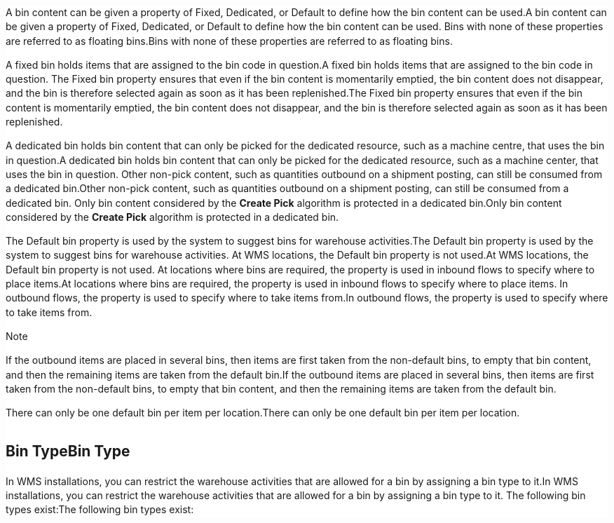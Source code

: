 <span data-ttu-id="bbd1f-184">A bin content can be given a property of Fixed, Dedicated, or Default to define how the bin content can be used.</span><span class="sxs-lookup"><span data-stu-id="bbd1f-184">A bin content can be given a property of Fixed, Dedicated, or Default to define how the bin content can be used.</span></span> <span data-ttu-id="bbd1f-185">Bins with none of these properties are referred to as floating bins.</span><span class="sxs-lookup"><span data-stu-id="bbd1f-185">Bins with none of these properties are referred to as floating bins.</span></span>  

<span data-ttu-id="bbd1f-186">A fixed bin holds items that are assigned to the bin code in question.</span><span class="sxs-lookup"><span data-stu-id="bbd1f-186">A fixed bin holds items that are assigned to the bin code in question.</span></span> <span data-ttu-id="bbd1f-187">The Fixed bin property ensures that even if the bin content is momentarily emptied, the bin content does not disappear, and the bin is therefore selected again as soon as it has been replenished.</span><span class="sxs-lookup"><span data-stu-id="bbd1f-187">The Fixed bin property ensures that even if the bin content is momentarily emptied, the bin content does not disappear, and the bin is therefore selected again as soon as it has been replenished.</span></span>  

<span data-ttu-id="bbd1f-188">A dedicated bin holds bin content that can only be picked for the dedicated resource, such as a machine centre, that uses the bin in question.</span><span class="sxs-lookup"><span data-stu-id="bbd1f-188">A dedicated bin holds bin content that can only be picked for the dedicated resource, such as a machine center, that uses the bin in question.</span></span> <span data-ttu-id="bbd1f-189">Other non-pick content, such as quantities outbound on a shipment posting, can still be consumed from a dedicated bin.</span><span class="sxs-lookup"><span data-stu-id="bbd1f-189">Other non-pick content, such as quantities outbound on a shipment posting, can still be consumed from a dedicated bin.</span></span> <span data-ttu-id="bbd1f-190">Only bin content considered by the **Create Pick** algorithm is protected in a dedicated bin.</span><span class="sxs-lookup"><span data-stu-id="bbd1f-190">Only bin content considered by the **Create Pick** algorithm is protected in a dedicated bin.</span></span>  

<span data-ttu-id="bbd1f-191">The Default bin property is used by the system to suggest bins for warehouse activities.</span><span class="sxs-lookup"><span data-stu-id="bbd1f-191">The Default bin property is used by the system to suggest bins for warehouse activities.</span></span> <span data-ttu-id="bbd1f-192">At WMS locations, the Default bin property is not used.</span><span class="sxs-lookup"><span data-stu-id="bbd1f-192">At WMS locations, the Default bin property is not used.</span></span> <span data-ttu-id="bbd1f-193">At locations where bins are required, the property is used in inbound flows to specify where to place items.</span><span class="sxs-lookup"><span data-stu-id="bbd1f-193">At locations where bins are required, the property is used in inbound flows to specify where to place items.</span></span> <span data-ttu-id="bbd1f-194">In outbound flows, the property is used to specify where to take items from.</span><span class="sxs-lookup"><span data-stu-id="bbd1f-194">In outbound flows, the property is used to specify where to take items from.</span></span>  

> [!NOTE]  
>  <span data-ttu-id="bbd1f-195">If the outbound items are placed in several bins, then items are first taken from the non-default bins, to empty that bin content, and then the remaining items are taken from the default bin.</span><span class="sxs-lookup"><span data-stu-id="bbd1f-195">If the outbound items are placed in several bins, then items are first taken from the non-default bins, to empty that bin content, and then the remaining items are taken from the default bin.</span></span>  

<span data-ttu-id="bbd1f-196">There can only be one default bin per item per location.</span><span class="sxs-lookup"><span data-stu-id="bbd1f-196">There can only be one default bin per item per location.</span></span>  

## <a name="bin-type"></a><span data-ttu-id="bbd1f-197">Bin Type</span><span class="sxs-lookup"><span data-stu-id="bbd1f-197">Bin Type</span></span>  
<span data-ttu-id="bbd1f-198">In WMS installations, you can restrict the warehouse activities that are allowed for a bin by assigning a bin type to it.</span><span class="sxs-lookup"><span data-stu-id="bbd1f-198">In WMS installations, you can restrict the warehouse activities that are allowed for a bin by assigning a bin type to it.</span></span> <span data-ttu-id="bbd1f-199">The following bin types exist:</span><span class="sxs-lookup"><span data-stu-id="bbd1f-199">The following bin types exist:</span></span>  
